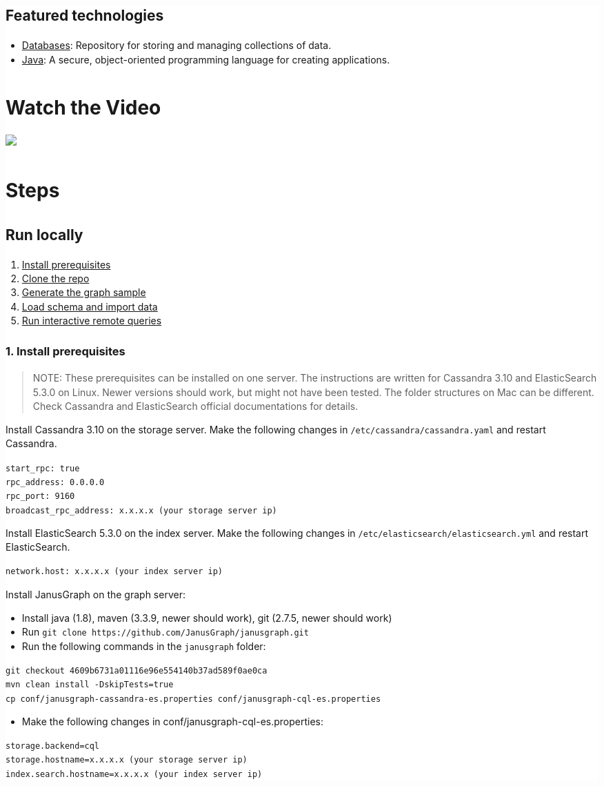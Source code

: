 ## Featured technologies
* [Databases](https://en.wikipedia.org/wiki/IBM_Information_Management_System#.22Full_Function.22_databases): Repository for storing and managing collections of data.
* [Java](https://java.com/en/): A secure, object-oriented programming language for creating applications.

# Watch the Video

[![](https://img.youtube.com/vi/1TQcPWgPvF8/0.jpg)](https://www.youtube.com/watch?v=1TQcPWgPvF8)

# Steps
## Run locally
1. [Install prerequisites](#1-install-prerequisites)
2. [Clone the repo](#2-clone-the-repo)
3. [Generate the graph sample](#3-generate-the-graph-sample)
4. [Load schema and import data](#4-load-schema-and-import-data)
5. [Run interactive remote queries](#5-run-interactive-remote-queries)

### 1. Install prerequisites
> NOTE: These prerequisites can be installed on one server. The instructions are written for Cassandra 3.10 and ElasticSearch 5.3.0 on Linux. Newer versions should work, but might not have been tested. The folder structures on Mac can be different. Check Cassandra and ElasticSearch official documentations for details.

Install Cassandra 3.10 on the storage server. Make the following changes in `/etc/cassandra/cassandra.yaml` and restart Cassandra.

```
start_rpc: true
rpc_address: 0.0.0.0
rpc_port: 9160
broadcast_rpc_address: x.x.x.x (your storage server ip)
```

Install ElasticSearch 5.3.0 on the index server. Make the following changes in `/etc/elasticsearch/elasticsearch.yml` and restart ElasticSearch.

```
network.host: x.x.x.x (your index server ip)
```

Install JanusGraph on the graph server:
* Install java (1.8), maven (3.3.9, newer should work), git (2.7.5, newer should work)
* Run `git clone https://github.com/JanusGraph/janusgraph.git`
* Run the following commands in the `janusgraph` folder:
```
git checkout 4609b6731a01116e96e554140b37ad589f0ae0ca
mvn clean install -DskipTests=true
cp conf/janusgraph-cassandra-es.properties conf/janusgraph-cql-es.properties
```
* Make the following changes in conf/janusgraph-cql-es.properties:
```
storage.backend=cql
storage.hostname=x.x.x.x (your storage server ip)
index.search.hostname=x.x.x.x (your index server ip)
```
